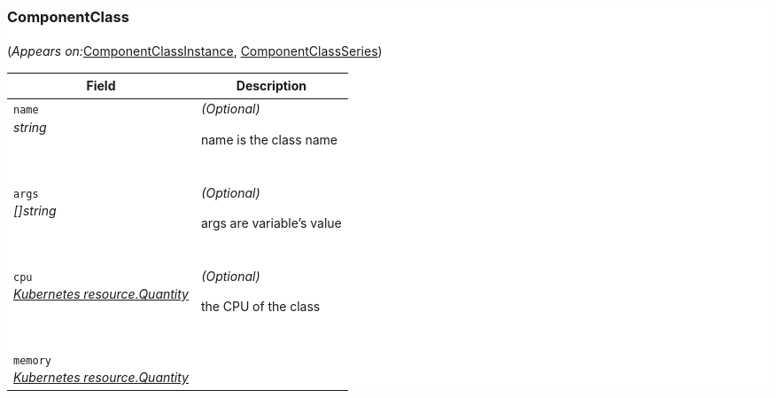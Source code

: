 <h3 id="apps.kubeblocks.io/v1alpha1.ComponentClass">ComponentClass
</h3>
<p>
(<em>Appears on:</em><a href="#apps.kubeblocks.io/v1alpha1.ComponentClassInstance">ComponentClassInstance</a>, <a href="#apps.kubeblocks.io/v1alpha1.ComponentClassSeries">ComponentClassSeries</a>)
</p>
<div>
</div>
<table>
<thead>
<tr>
<th>Field</th>
<th>Description</th>
</tr>
</thead>
<tbody>
<tr>
<td>
<code>name</code><br/>
<em>
string
</em>
</td>
<td>
<em>(Optional)</em>
<p>name is the class name</p><br />
</td>
</tr>
<tr>
<td>
<code>args</code><br/>
<em>
[]string
</em>
</td>
<td>
<em>(Optional)</em>
<p>args are variable&rsquo;s value</p><br />
</td>
</tr>
<tr>
<td>
<code>cpu</code><br/>
<em>
<a href="https://kubernetes.io/docs/reference/generated/kubernetes-api/v1.25/#quantity-resource-core">
Kubernetes resource.Quantity
</a>
</em>
</td>
<td>
<em>(Optional)</em>
<p>the CPU of the class</p><br />
</td>
</tr>
<tr>
<td>
<code>memory</code><br/>
<em>
<a href="https://kubernetes.io/docs/reference/generated/kubernetes-api/v1.25/#quantity-resource-core">
Kubernetes resource.Quantity
</a>
</em>